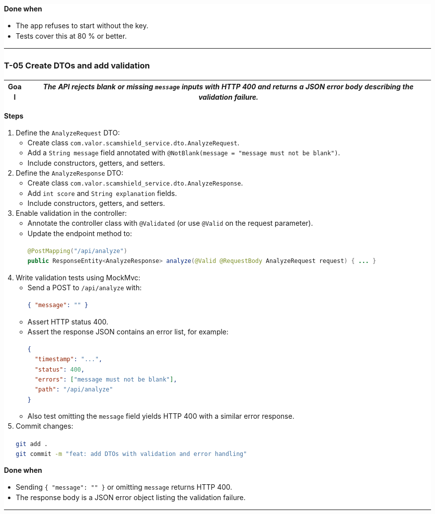 **Done when**

- The app refuses to start without the key.
- Tests cover this at 80 % or better.

---

### T-05  Create DTOs and add validation

| Goal | *The API rejects blank or missing `message` inputs with HTTP 400 and returns a JSON error body describing the validation failure.* |
| ---- | ---------------------------------------------------------------------------------------------------------------------------------- |

**Steps**

1. Define the `AnalyzeRequest` DTO:
   - Create class `com.valor.scamshield_service.dto.AnalyzeRequest`.
   - Add a `String message` field annotated with `@NotBlank(message = "message must not be blank")`.
   - Include constructors, getters, and setters.
2. Define the `AnalyzeResponse` DTO:
   - Create class `com.valor.scamshield_service.dto.AnalyzeResponse`.
   - Add `int score` and `String explanation` fields.
   - Include constructors, getters, and setters.
3. Enable validation in the controller:
   - Annotate the controller class with `@Validated` (or use `@Valid` on the request parameter).
   - Update the endpoint method to:
     ```java
     @PostMapping("/api/analyze")
     public ResponseEntity<AnalyzeResponse> analyze(@Valid @RequestBody AnalyzeRequest request) { ... }
     ```
4. Write validation tests using MockMvc:
   - Send a POST to `/api/analyze` with:
     ```json
     { "message": "" }
     ```
   - Assert HTTP status 400.
   - Assert the response JSON contains an error list, for example:
     ```json
     {
       "timestamp": "...",
       "status": 400,
       "errors": ["message must not be blank"],
       "path": "/api/analyze"
     }
     ```
   - Also test omitting the `message` field yields HTTP 400 with a similar error response.
5. Commit changes:
   ```bash
   git add .
   git commit -m "feat: add DTOs with validation and error handling"
   ```

**Done when**

- Sending `{ "message": "" }` or omitting `message` returns HTTP 400.
- The response body is a JSON error object listing the validation failure.

---